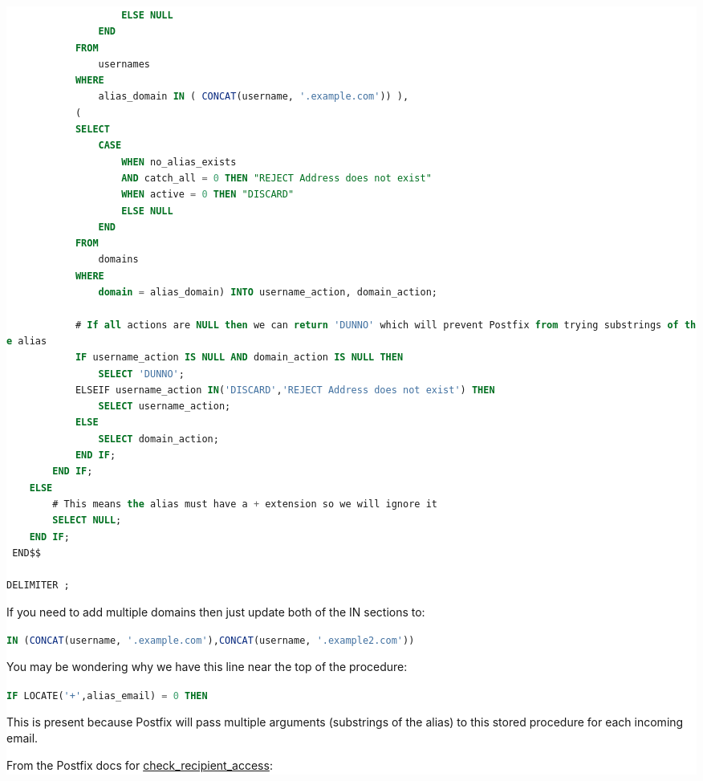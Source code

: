 ```sql
                    ELSE NULL
                END
            FROM
                usernames
            WHERE
                alias_domain IN ( CONCAT(username, '.example.com')) ),
            (
            SELECT
                CASE
                    WHEN no_alias_exists
                    AND catch_all = 0 THEN "REJECT Address does not exist"
                    WHEN active = 0 THEN "DISCARD"
                    ELSE NULL
                END
            FROM
                domains
            WHERE
                domain = alias_domain) INTO username_action, domain_action;

            # If all actions are NULL then we can return 'DUNNO' which will prevent Postfix from trying substrings of the alias
            IF username_action IS NULL AND domain_action IS NULL THEN
                SELECT 'DUNNO';
            ELSEIF username_action IN('DISCARD','REJECT Address does not exist') THEN
                SELECT username_action;
            ELSE
                SELECT domain_action;
            END IF;
        END IF;
    ELSE
        # This means the alias must have a + extension so we will ignore it
        SELECT NULL;
    END IF;
 END$$

DELIMITER ;
```

If you need to add multiple domains then just update both of the IN sections to:

```sql
IN (CONCAT(username, '.example.com'),CONCAT(username, '.example2.com'))
```

You may be wondering why we have this line near the top of the procedure:

```sql
IF LOCATE('+',alias_email) = 0 THEN
```

This is present because Postfix will pass multiple arguments (substrings of the alias) to this stored procedure for each incoming email.

From the Postfix docs for [check_recipient_access](http://www.postfix.org/postconf.5.html#check_recipient_access):
